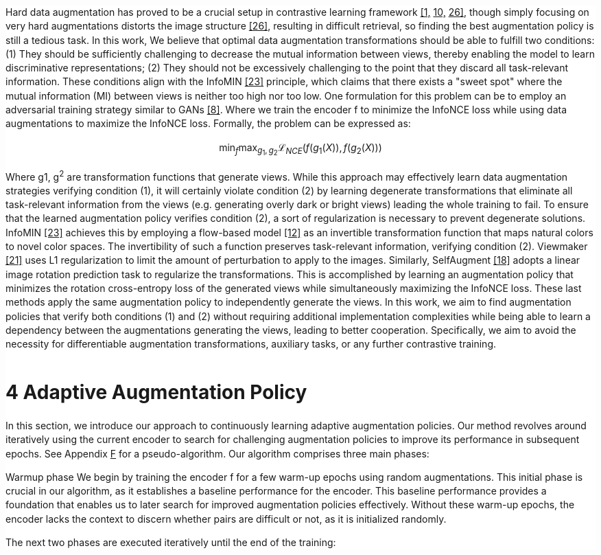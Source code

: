 Hard data augmentation has proved to be a crucial setup in contrastive learning framework [\[1,](#page-9-0) [10,](#page-9-1) [26\]](#page-10-3), though simply focusing on very hard augmentations distorts the image structure [\[26\]](#page-10-3), resulting in difficult retrieval, so finding the best augmentation policy is still a tedious task. In this work, We believe that optimal data augmentation transformations should be able to fulfill two conditions: (1) They should be sufficiently challenging to decrease the mutual information between views, thereby enabling the model to learn discriminative representations; (2) They should not be excessively challenging to the point that they discard all task-relevant information. These conditions align with the InfoMIN [\[23\]](#page-10-0) principle, which claims that there exists a "sweet spot" where the mutual information (MI) between views is neither too high nor too low. One formulation for this problem can be to employ an adversarial training strategy similar to GANs [\[8\]](#page-9-14). Where we train the encoder f to minimize the InfoNCE loss while using data augmentations to maximize the InfoNCE loss. Formally, the problem can be expressed as:

<span id="page-2-0"></span>
$$
\min_{f} \max_{g_1, g_2} \mathcal{L}_{NCE}\big(f(g_1(X)), f(g_2(X))\big) \tag{4}
$$

Where g1, g<sup>2</sup> are transformation functions that generate views. While this approach may effectively learn data augmentation strategies verifying condition (1), it will certainly violate condition (2) by learning degenerate transformations that eliminate all task-relevant information from the views (e.g. generating overly dark or bright views) leading the whole training to fail. To ensure that the learned augmentation policy verifies condition (2), a sort of regularization is necessary to prevent degenerate solutions. InfoMIN [\[23\]](#page-10-0) achieves this by employing a flow-based model [\[12\]](#page-9-15) as an invertible transformation function that maps natural colors to novel color spaces. The invertibility of such a function preserves task-relevant information, verifying condition (2). Viewmaker [\[21\]](#page-9-7) uses L1 regularization to limit the amount of perturbation to apply to the images. Similarly, SelfAugment [\[18\]](#page-9-13) adopts a linear image rotation prediction task to regularize the transformations. This is accomplished by learning an augmentation policy that minimizes the rotation cross-entropy loss of the generated views while simultaneously maximizing the InfoNCE loss. These last methods apply the same augmentation policy to independently generate the views. In this work, we aim to find augmentation policies that verify both conditions (1) and (2) without requiring additional implementation complexities while being able to learn a dependency between the augmentations generating the views, leading to better cooperation. Specifically, we aim to avoid the necessity for differentiable augmentation transformations, auxiliary tasks, or any further contrastive training.

# 4 Adaptive Augmentation Policy

In this section, we introduce our approach to continuously learning adaptive augmentation policies. Our method revolves around iteratively using the current encoder to search for challenging augmentation policies to improve its performance in subsequent epochs. See Appendix [F](#page-14-0) for a pseudo-algorithm. Our algorithm comprises three main phases:

Warmup phase We begin by training the encoder f for a few warm-up epochs using random augmentations. This initial phase is crucial in our algorithm, as it establishes a baseline performance for the encoder. This baseline performance provides a foundation that enables us to later search for improved augmentation policies effectively. Without these warm-up epochs, the encoder lacks the context to discern whether pairs are difficult or not, as it is initialized randomly.

The next two phases are executed iteratively until the end of the training:
